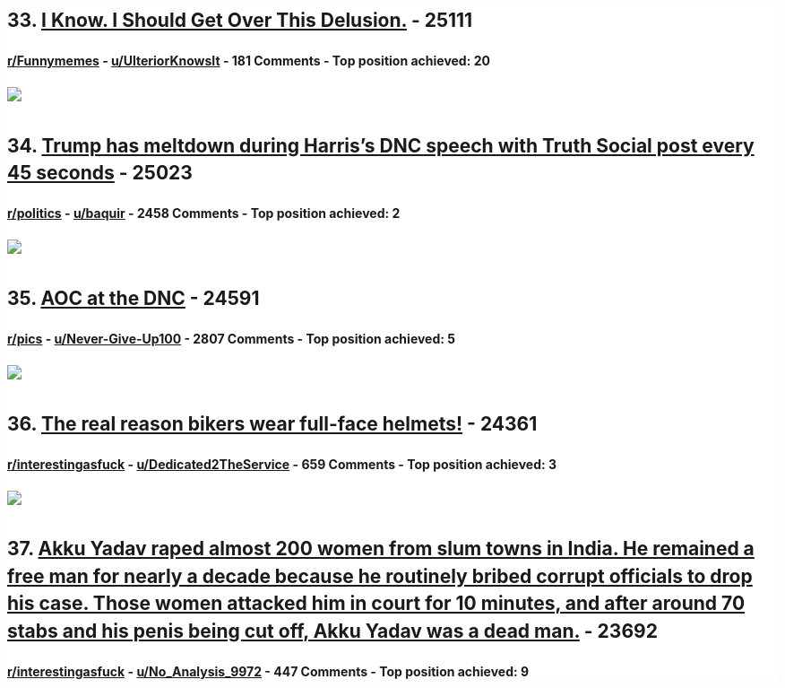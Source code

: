 ## 33. [I Know. I Should Get Over This Delusion.](http://reddit.com/r/Funnymemes/comments/1ez0wig/i_know_i_should_get_over_this_delusion/) - 25111
#### [r/Funnymemes](http://reddit.com/r/Funnymemes) - [u/UlteriorKnowsIt](http://reddit.com/u/UlteriorKnowsIt) - 181 Comments - Top position achieved: 20

<a href="https://i.redd.it/wrwr6q6zkbkd1.png"><img src="image"></img></a>

## 34. [Trump has meltdown during Harris’s DNC speech with Truth Social post every 45 seconds](http://reddit.com/r/politics/comments/1ez9rqj/trump_has_meltdown_during_harriss_dnc_speech_with/) - 25023
#### [r/politics](http://reddit.com/r/politics) - [u/baquir](http://reddit.com/u/baquir) - 2458 Comments - Top position achieved: 2

<a href="https://www.independent.co.uk/news/world/americas/us-politics/donald-trump-latest-updates-live-rally-truth-social-b2598316.html"><img src="https://b.thumbs.redditmedia.com/UMsXVzhbODatJM_b9Qo0NgocgOqJ6zZZYN_6lFSKyEk.jpg"></img></a>

## 35. [AOC at the DNC](http://reddit.com/r/pics/comments/1ezju49/aoc_at_the_dnc/) - 24591
#### [r/pics](http://reddit.com/r/pics) - [u/Never-Give-Up100](http://reddit.com/u/Never-Give-Up100) - 2807 Comments - Top position achieved: 5

<a href="https://i.redd.it/rb4ja3owggkd1.jpeg"><img src="https://a.thumbs.redditmedia.com/fhuZfgsDVmtVqJ3nt4V8mvB3oN5P0W4D-qiqWSXO9i4.jpg"></img></a>

## 36. [The real reason bikers wear full-face helmets!](http://reddit.com/r/interestingasfuck/comments/1ezq8z1/the_real_reason_bikers_wear_fullface_helmets/) - 24361
#### [r/interestingasfuck](http://reddit.com/r/interestingasfuck) - [u/Dedicated2TheService](http://reddit.com/u/Dedicated2TheService) - 659 Comments - Top position achieved: 3

<a href="https://i.redd.it/rlarrqf6thkd1.jpeg"><img src="https://b.thumbs.redditmedia.com/Z0w4pygnEZWUc_aADux7axE4rR5JOpFBwCRUgrZInec.jpg"></img></a>

## 37. [Akku Yadav raped almost 200 women from slum towns in India. He remained a free man for nearly a decade because he routinely bribed corrupt officials to drop his case. Those women attacked him in court for 10 minutes, and after around 70 stabs and his penis being cut off, Akku Yadav was a dead man.](http://reddit.com/r/interestingasfuck/comments/1ezfbnb/akku_yadav_raped_almost_200_women_from_slum_towns/) - 23692
#### [r/interestingasfuck](http://reddit.com/r/interestingasfuck) - [u/No_Analysis_9972](http://reddit.com/u/No_Analysis_9972) - 447 Comments - Top position achieved: 9
